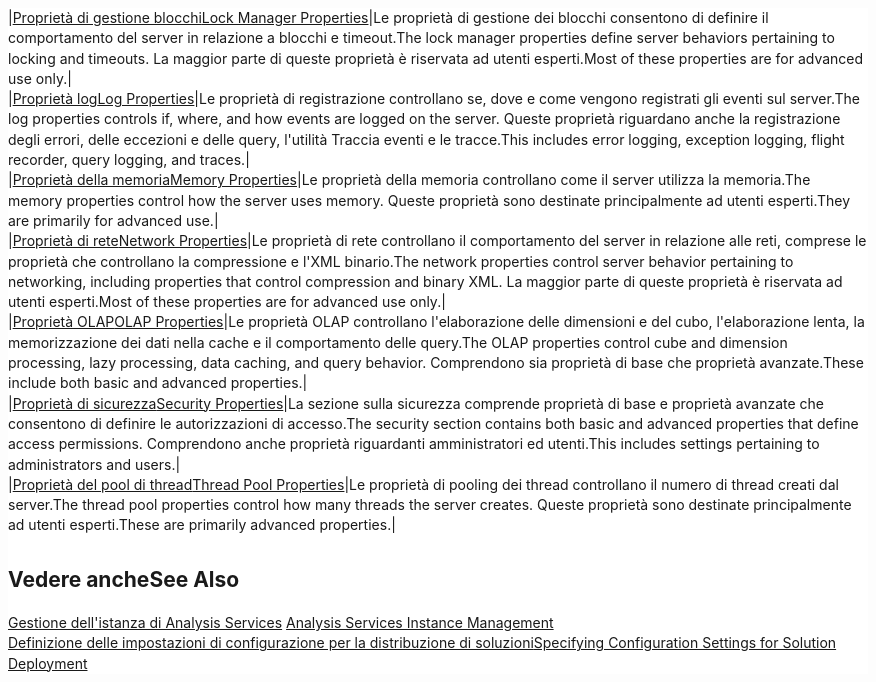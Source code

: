 |[<span data-ttu-id="9f4e3-151">Proprietà di gestione blocchi</span><span class="sxs-lookup"><span data-stu-id="9f4e3-151">Lock Manager Properties</span></span>](lock-manager-properties.md)|<span data-ttu-id="9f4e3-152">Le proprietà di gestione dei blocchi consentono di definire il comportamento del server in relazione a blocchi e timeout.</span><span class="sxs-lookup"><span data-stu-id="9f4e3-152">The lock manager properties define server behaviors pertaining to locking and timeouts.</span></span> <span data-ttu-id="9f4e3-153">La maggior parte di queste proprietà è riservata ad utenti esperti.</span><span class="sxs-lookup"><span data-stu-id="9f4e3-153">Most of these properties are for advanced use only.</span></span>|  
|[<span data-ttu-id="9f4e3-154">Proprietà log</span><span class="sxs-lookup"><span data-stu-id="9f4e3-154">Log Properties</span></span>](log-properties.md)|<span data-ttu-id="9f4e3-155">Le proprietà di registrazione controllano se, dove e come vengono registrati gli eventi sul server.</span><span class="sxs-lookup"><span data-stu-id="9f4e3-155">The log properties controls if, where, and how events are logged on the server.</span></span> <span data-ttu-id="9f4e3-156">Queste proprietà riguardano anche la registrazione degli errori, delle eccezioni e delle query, l'utilità Traccia eventi e le tracce.</span><span class="sxs-lookup"><span data-stu-id="9f4e3-156">This includes error logging, exception logging, flight recorder, query logging, and traces.</span></span>|  
|[<span data-ttu-id="9f4e3-157">Proprietà della memoria</span><span class="sxs-lookup"><span data-stu-id="9f4e3-157">Memory Properties</span></span>](memory-properties.md)|<span data-ttu-id="9f4e3-158">Le proprietà della memoria controllano come il server utilizza la memoria.</span><span class="sxs-lookup"><span data-stu-id="9f4e3-158">The memory properties control how the server uses memory.</span></span> <span data-ttu-id="9f4e3-159">Queste proprietà sono destinate principalmente ad utenti esperti.</span><span class="sxs-lookup"><span data-stu-id="9f4e3-159">They are primarily for advanced use.</span></span>|  
|[<span data-ttu-id="9f4e3-160">Proprietà di rete</span><span class="sxs-lookup"><span data-stu-id="9f4e3-160">Network Properties</span></span>](network-properties.md)|<span data-ttu-id="9f4e3-161">Le proprietà di rete controllano il comportamento del server in relazione alle reti, comprese le proprietà che controllano la compressione e l'XML binario.</span><span class="sxs-lookup"><span data-stu-id="9f4e3-161">The network properties control server behavior pertaining to networking, including properties that control compression and binary XML.</span></span> <span data-ttu-id="9f4e3-162">La maggior parte di queste proprietà è riservata ad utenti esperti.</span><span class="sxs-lookup"><span data-stu-id="9f4e3-162">Most of these properties are for advanced use only.</span></span>|  
|[<span data-ttu-id="9f4e3-163">Proprietà OLAP</span><span class="sxs-lookup"><span data-stu-id="9f4e3-163">OLAP Properties</span></span>](olap-properties.md)|<span data-ttu-id="9f4e3-164">Le proprietà OLAP controllano l'elaborazione delle dimensioni e del cubo, l'elaborazione lenta, la memorizzazione dei dati nella cache e il comportamento delle query.</span><span class="sxs-lookup"><span data-stu-id="9f4e3-164">The OLAP properties control cube and dimension processing, lazy processing, data caching, and query behavior.</span></span> <span data-ttu-id="9f4e3-165">Comprendono sia proprietà di base che proprietà avanzate.</span><span class="sxs-lookup"><span data-stu-id="9f4e3-165">These include both basic and advanced properties.</span></span>|  
|[<span data-ttu-id="9f4e3-166">Proprietà di sicurezza</span><span class="sxs-lookup"><span data-stu-id="9f4e3-166">Security Properties</span></span>](security-properties.md)|<span data-ttu-id="9f4e3-167">La sezione sulla sicurezza comprende proprietà di base e proprietà avanzate che consentono di definire le autorizzazioni di accesso.</span><span class="sxs-lookup"><span data-stu-id="9f4e3-167">The security section contains both basic and advanced properties that define access permissions.</span></span> <span data-ttu-id="9f4e3-168">Comprendono anche proprietà riguardanti amministratori ed utenti.</span><span class="sxs-lookup"><span data-stu-id="9f4e3-168">This includes settings pertaining to administrators and users.</span></span>|  
|[<span data-ttu-id="9f4e3-169">Proprietà del pool di thread</span><span class="sxs-lookup"><span data-stu-id="9f4e3-169">Thread Pool Properties</span></span>](thread-pool-properties.md)|<span data-ttu-id="9f4e3-170">Le proprietà di pooling dei thread controllano il numero di thread creati dal server.</span><span class="sxs-lookup"><span data-stu-id="9f4e3-170">The thread pool properties control how many threads the server creates.</span></span> <span data-ttu-id="9f4e3-171">Queste proprietà sono destinate principalmente ad utenti esperti.</span><span class="sxs-lookup"><span data-stu-id="9f4e3-171">These are primarily advanced properties.</span></span>|  
  
## <a name="see-also"></a><span data-ttu-id="9f4e3-172">Vedere anche</span><span class="sxs-lookup"><span data-stu-id="9f4e3-172">See Also</span></span>  
 <span data-ttu-id="9f4e3-173">[Gestione dell'istanza di Analysis Services](../instances/analysis-services-instance-management.md) </span><span class="sxs-lookup"><span data-stu-id="9f4e3-173">[Analysis Services Instance Management](../instances/analysis-services-instance-management.md) </span></span>  
 [<span data-ttu-id="9f4e3-174">Definizione delle impostazioni di configurazione per la distribuzione di soluzioni</span><span class="sxs-lookup"><span data-stu-id="9f4e3-174">Specifying Configuration Settings for Solution Deployment</span></span>](../multidimensional-models/deployment-script-files-solution-deployment-config-settings.md)  
  
  
